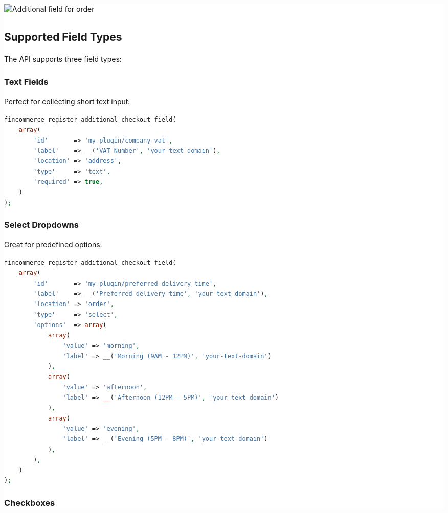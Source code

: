 ![Additional field for order](/img/doc_images/additional-field-order.png)

## Supported Field Types

The API supports three field types:

### Text Fields

Perfect for collecting short text input:

```php
fincommerce_register_additional_checkout_field(
    array(
        'id'       => 'my-plugin/company-vat',
        'label'    => __('VAT Number', 'your-text-domain'),
        'location' => 'address',
        'type'     => 'text',
        'required' => true,
    )
);
```

### Select Dropdowns

Great for predefined options:

```php
fincommerce_register_additional_checkout_field(
    array(
        'id'       => 'my-plugin/preferred-delivery-time',
        'label'    => __('Preferred delivery time', 'your-text-domain'),
        'location' => 'order',
        'type'     => 'select',
        'options'  => array(
            array(
                'value' => 'morning',
                'label' => __('Morning (9AM - 12PM)', 'your-text-domain')
            ),
            array(
                'value' => 'afternoon',
                'label' => __('Afternoon (12PM - 5PM)', 'your-text-domain')
            ),
            array(
                'value' => 'evening',
                'label' => __('Evening (5PM - 8PM)', 'your-text-domain')
            ),
        ),
    )
);
```

### Checkboxes
